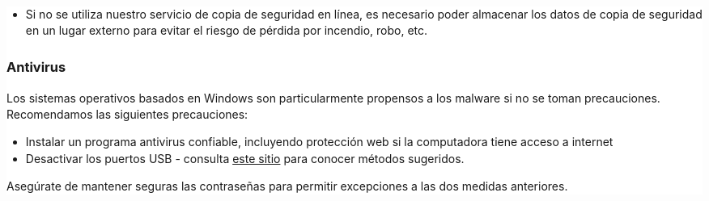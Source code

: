 - Si no se utiliza nuestro servicio de copia de seguridad en línea, es necesario poder almacenar los datos de copia de seguridad en un lugar externo para evitar el riesgo de pérdida por incendio, robo, etc.


### Antivirus
Los sistemas operativos basados en Windows son particularmente propensos a los malware si no se toman precauciones. Recomendamos las siguientes precauciones:

- Instalar un programa antivirus confiable, incluyendo protección web si la computadora tiene acceso a internet
- Desactivar los puertos USB - consulta [este sitio](http://www.thewindowsclub.com/disable-enable-usb-windowunlock-pen-drive-at-office-or-school-computer) para conocer métodos sugeridos.

Asegúrate de mantener seguras las contraseñas para permitir excepciones a las dos medidas anteriores.


